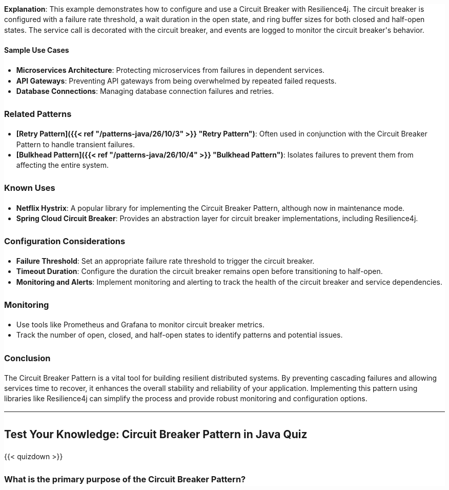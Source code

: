 **Explanation**: This example demonstrates how to configure and use a Circuit Breaker with Resilience4j. The circuit breaker is configured with a failure rate threshold, a wait duration in the open state, and ring buffer sizes for both closed and half-open states. The service call is decorated with the circuit breaker, and events are logged to monitor the circuit breaker's behavior.

#### Sample Use Cases

- **Microservices Architecture**: Protecting microservices from failures in dependent services.
- **API Gateways**: Preventing API gateways from being overwhelmed by repeated failed requests.
- **Database Connections**: Managing database connection failures and retries.

### Related Patterns

- **[Retry Pattern]({{< ref "/patterns-java/26/10/3" >}} "Retry Pattern")**: Often used in conjunction with the Circuit Breaker Pattern to handle transient failures.
- **[Bulkhead Pattern]({{< ref "/patterns-java/26/10/4" >}} "Bulkhead Pattern")**: Isolates failures to prevent them from affecting the entire system.

### Known Uses

- **Netflix Hystrix**: A popular library for implementing the Circuit Breaker Pattern, although now in maintenance mode.
- **Spring Cloud Circuit Breaker**: Provides an abstraction layer for circuit breaker implementations, including Resilience4j.

### Configuration Considerations

- **Failure Threshold**: Set an appropriate failure rate threshold to trigger the circuit breaker.
- **Timeout Duration**: Configure the duration the circuit breaker remains open before transitioning to half-open.
- **Monitoring and Alerts**: Implement monitoring and alerting to track the health of the circuit breaker and service dependencies.

### Monitoring

- Use tools like Prometheus and Grafana to monitor circuit breaker metrics.
- Track the number of open, closed, and half-open states to identify patterns and potential issues.

### Conclusion

The Circuit Breaker Pattern is a vital tool for building resilient distributed systems. By preventing cascading failures and allowing services time to recover, it enhances the overall stability and reliability of your application. Implementing this pattern using libraries like Resilience4j can simplify the process and provide robust monitoring and configuration options.

---

## Test Your Knowledge: Circuit Breaker Pattern in Java Quiz

{{< quizdown >}}

### What is the primary purpose of the Circuit Breaker Pattern?
